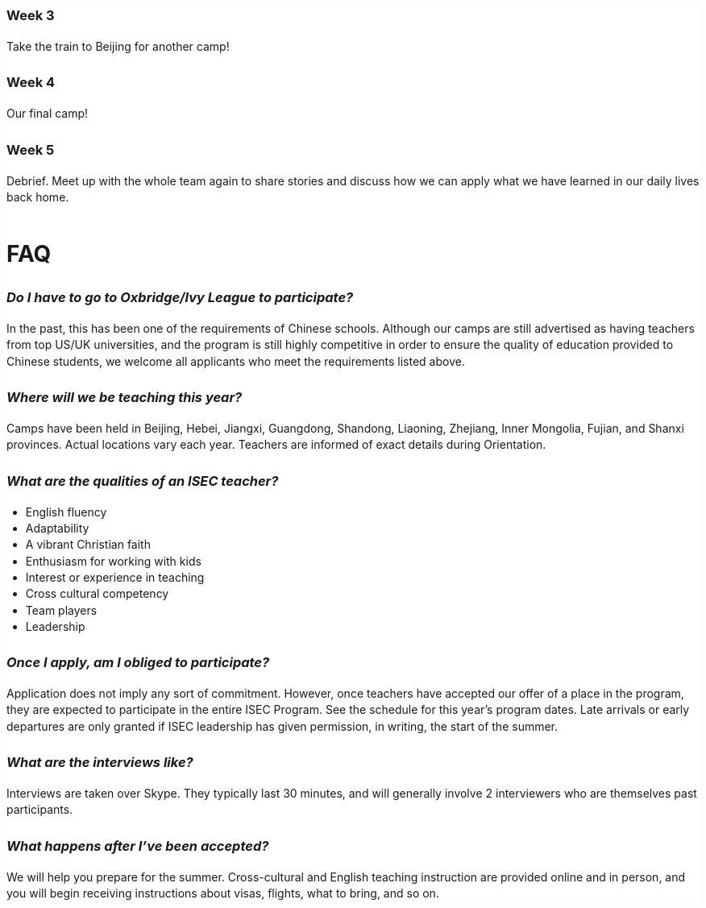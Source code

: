 ### **Week 3**
Take the train to Beijing for another camp! 

### **Week 4**
Our final camp! 

### **Week 5**
Debrief. Meet up with the whole team again to share stories and discuss how we can apply what we have learned in our daily lives back home. 

# FAQ
### *Do I have to go to Oxbridge/Ivy League to participate?*
In the past, this has been one of the requirements of Chinese schools. Although our camps are still advertised as having teachers from top US/UK universities, and the program is still highly competitive in order to ensure the quality of education provided to Chinese students, we welcome all applicants who meet the requirements listed above.

### *Where will we be teaching this year?*
Camps have been held in Beijing, Hebei, Jiangxi, Guangdong, Shandong, Liaoning, Zhejiang, Inner Mongolia, Fujian, and Shanxi provinces. Actual locations vary each year. Teachers are informed of exact details during Orientation.

### *What are the qualities of an ISEC teacher?*
* English fluency
* Adaptability
* A vibrant Christian faith
* Enthusiasm for working with kids
* Interest or experience in teaching
* Cross cultural competency
* Team players
* Leadership

### *Once I apply, am I obliged to participate?*
Application does not imply any sort of commitment. However, once teachers have accepted our offer of a place in the program, they are expected to participate in the entire ISEC Program. See the schedule for this year’s program dates. Late arrivals or early departures are only granted if ISEC leadership has given permission, in writing, the start of the summer.

### *What are the interviews like?*
Interviews are taken over Skype. They typically last 30 minutes, and will generally involve 2 interviewers who are themselves past participants.

### *What happens after I’ve been accepted?*
We will help you prepare for the summer. Cross-cultural and English teaching instruction are provided online and in person, and you will begin receiving instructions about visas, flights, what to bring, and so on.

